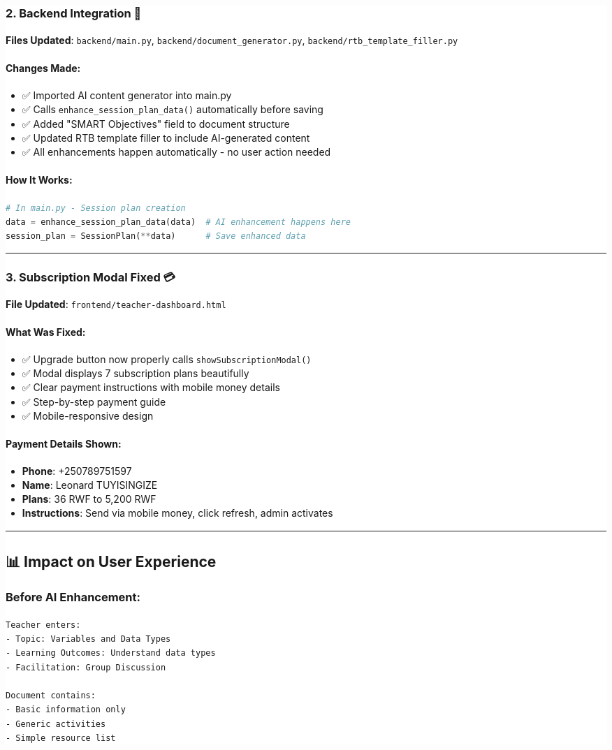 
### 2. **Backend Integration** 🔧
**Files Updated**: `backend/main.py`, `backend/document_generator.py`, `backend/rtb_template_filler.py`

#### Changes Made:
- ✅ Imported AI content generator into main.py
- ✅ Calls `enhance_session_plan_data()` automatically before saving
- ✅ Added "SMART Objectives" field to document structure
- ✅ Updated RTB template filler to include AI-generated content
- ✅ All enhancements happen automatically - no user action needed

#### How It Works:
```python
# In main.py - Session plan creation
data = enhance_session_plan_data(data)  # AI enhancement happens here
session_plan = SessionPlan(**data)      # Save enhanced data
```

---

### 3. **Subscription Modal Fixed** 💳
**File Updated**: `frontend/teacher-dashboard.html`

#### What Was Fixed:
- ✅ Upgrade button now properly calls `showSubscriptionModal()`
- ✅ Modal displays 7 subscription plans beautifully
- ✅ Clear payment instructions with mobile money details
- ✅ Step-by-step payment guide
- ✅ Mobile-responsive design

#### Payment Details Shown:
- **Phone**: +250789751597
- **Name**: Leonard TUYISINGIZE
- **Plans**: 36 RWF to 5,200 RWF
- **Instructions**: Send via mobile money, click refresh, admin activates

---

## 📊 Impact on User Experience

### Before AI Enhancement:
```
Teacher enters:
- Topic: Variables and Data Types
- Learning Outcomes: Understand data types
- Facilitation: Group Discussion

Document contains:
- Basic information only
- Generic activities
- Simple resource list
```
